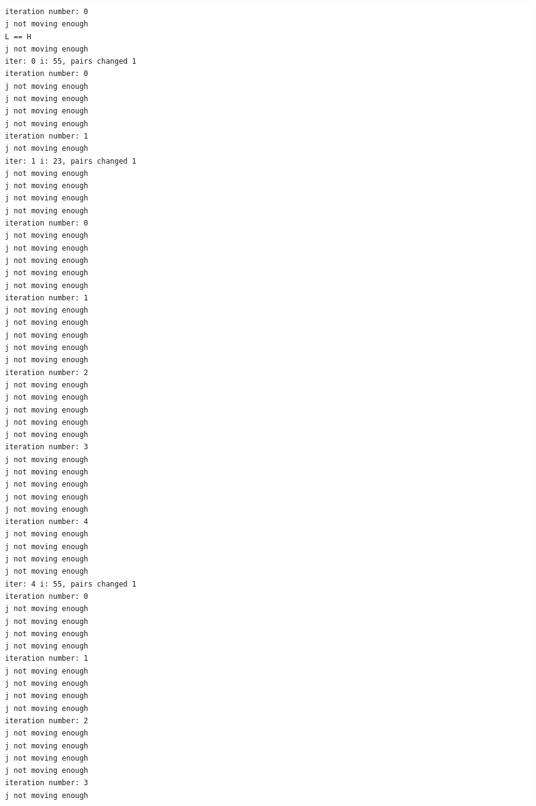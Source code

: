     iteration number: 0
    j not moving enough
    L == H
    j not moving enough
    iter: 0 i: 55, pairs changed 1
    iteration number: 0
    j not moving enough
    j not moving enough
    j not moving enough
    j not moving enough
    iteration number: 1
    j not moving enough
    iter: 1 i: 23, pairs changed 1
    j not moving enough
    j not moving enough
    j not moving enough
    j not moving enough
    iteration number: 0
    j not moving enough
    j not moving enough
    j not moving enough
    j not moving enough
    j not moving enough
    iteration number: 1
    j not moving enough
    j not moving enough
    j not moving enough
    j not moving enough
    j not moving enough
    iteration number: 2
    j not moving enough
    j not moving enough
    j not moving enough
    j not moving enough
    j not moving enough
    iteration number: 3
    j not moving enough
    j not moving enough
    j not moving enough
    j not moving enough
    j not moving enough
    iteration number: 4
    j not moving enough
    j not moving enough
    j not moving enough
    j not moving enough
    iter: 4 i: 55, pairs changed 1
    iteration number: 0
    j not moving enough
    j not moving enough
    j not moving enough
    j not moving enough
    iteration number: 1
    j not moving enough
    j not moving enough
    j not moving enough
    j not moving enough
    iteration number: 2
    j not moving enough
    j not moving enough
    j not moving enough
    j not moving enough
    iteration number: 3
    j not moving enough